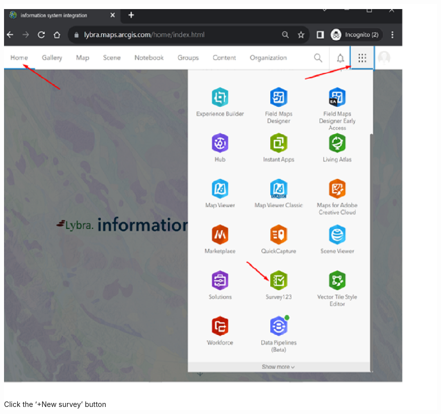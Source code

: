 <img align="center" src="../images/intro-arcgis-1/applauncher.png"  vspace="10" width="800">

Click the ‘+New survey’ button
